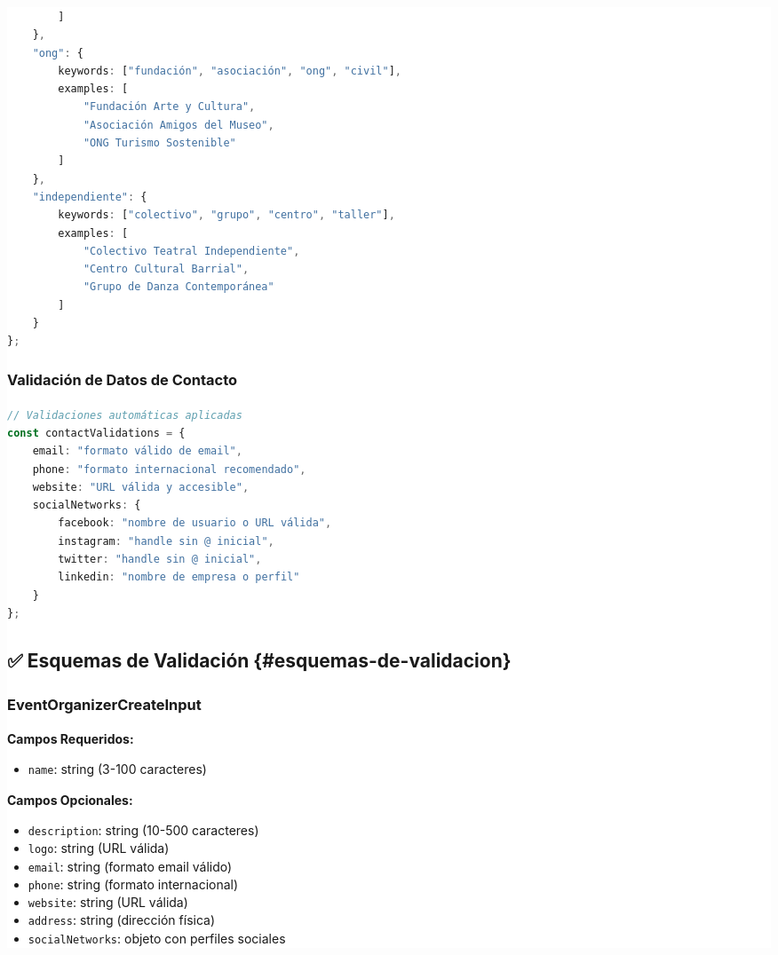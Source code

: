 ```typescript
        ]
    },
    "ong": {
        keywords: ["fundación", "asociación", "ong", "civil"],
        examples: [
            "Fundación Arte y Cultura",
            "Asociación Amigos del Museo",
            "ONG Turismo Sostenible"
        ]
    },
    "independiente": {
        keywords: ["colectivo", "grupo", "centro", "taller"],
        examples: [
            "Colectivo Teatral Independiente",
            "Centro Cultural Barrial",
            "Grupo de Danza Contemporánea"
        ]
    }
};
```

### Validación de Datos de Contacto

```typescript
// Validaciones automáticas aplicadas
const contactValidations = {
    email: "formato válido de email",
    phone: "formato internacional recomendado",
    website: "URL válida y accesible",
    socialNetworks: {
        facebook: "nombre de usuario o URL válida",
        instagram: "handle sin @ inicial",
        twitter: "handle sin @ inicial", 
        linkedin: "nombre de empresa o perfil"
    }
};
```

## ✅ Esquemas de Validación {#esquemas-de-validacion}

### EventOrganizerCreateInput

**Campos Requeridos:**

- `name`: string (3-100 caracteres)

**Campos Opcionales:**

- `description`: string (10-500 caracteres)
- `logo`: string (URL válida)
- `email`: string (formato email válido)
- `phone`: string (formato internacional)
- `website`: string (URL válida)
- `address`: string (dirección física)
- `socialNetworks`: objeto con perfiles sociales
